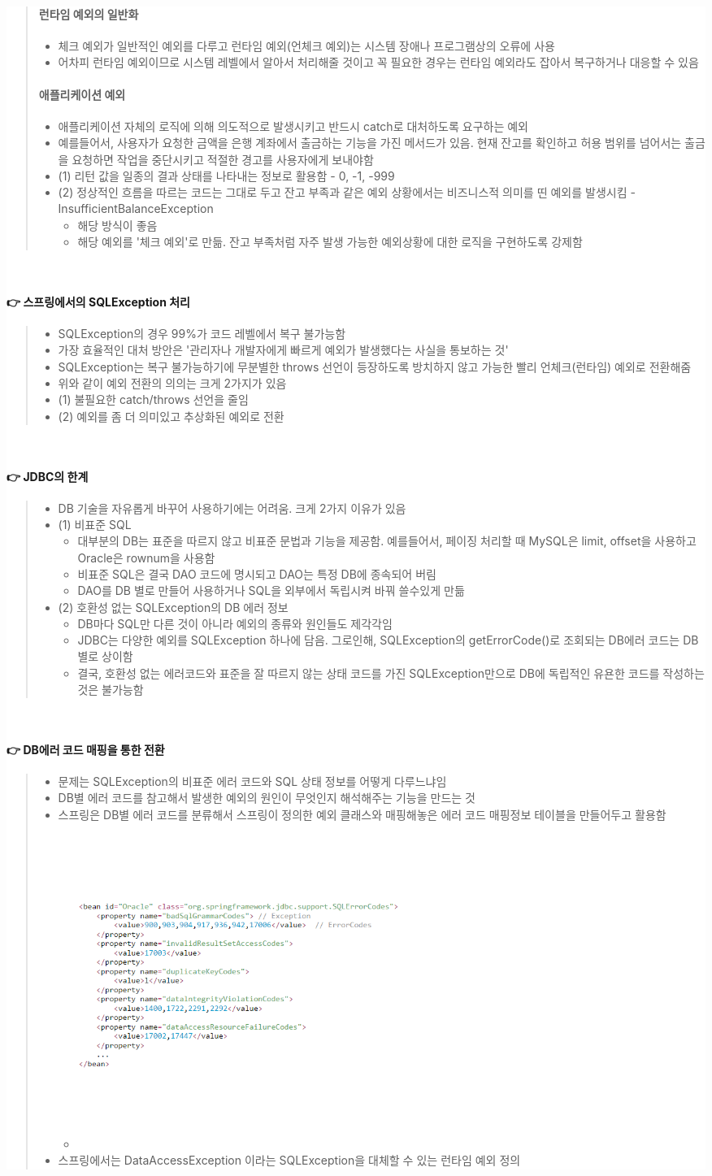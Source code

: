 > #### 런타임 예외의 일반화
> - 체크 예외가 일반적인 예외를 다루고 런타임 예외(언체크 예외)는 시스템 장애나 프로그램상의 오류에 사용
> - 어차피 런타임 예외이므로 시스템 레벨에서 알아서 처리해줄 것이고 꼭 필요한 경우는 런타임 예외라도 잡아서 복구하거나 대응할 수 있음
> 
> #### 애플리케이션 예외
> - 애플리케이션 자체의 로직에 의해 의도적으로 발생시키고 반드시 catch로 대처하도록 요구하는 예외
> - 예를들어서, 사용자가 요청한 금액을 은행 계좌에서 출금하는 기능을 가진 메서드가 있음. 현재 잔고를 확인하고 허용 범위를 넘어서는 출금을 요청하면 작업을 중단시키고 적절한 경고를 사용자에게 보내야함
> - (1) 리턴 값을 일종의 결과 상태를 나타내는 정보로 활용함 - 0, -1, -999
> - (2) 정상적인 흐름을 따르는 코드는 그대로 두고 잔고 부족과 같은 예외 상황에서는 비즈니스적 의미를 띤 예외를 발생시킴 - InsufficientBalanceException
>   - 해당 방식이 좋음
>   - 해당 예외를 '체크 예외'로 만듦. 잔고 부족처럼 자주 발생 가능한 예외상황에 대한 로직을 구현하도록 강제함 


<br>

#### 👉 스프링에서의 SQLException 처리 

> - SQLException의 경우 99%가 코드 레벨에서 복구 불가능함
> - 가장 효율적인 대처 방안은 '관리자나 개발자에게 빠르게 예외가 발생했다는 사실을 통보하는 것'
> - SQLException는 복구 불가능하기에 무분별한 throws 선언이 등장하도록 방치하지 않고 가능한 빨리 언체크(런타임) 예외로 전환해줌
> - 위와 같이 예외 전환의 의의는 크게 2가지가 있음
> - (1) 불필요한 catch/throws 선언을 줄임
> - (2) 예외를 좀 더 의미있고 추상화된 예외로 전환


<br>

#### 👉 JDBC의 한계

> - DB 기술을 자유롭게 바꾸어 사용하기에는 어려움. 크게 2가지 이유가 있음
> - (1) 비표준 SQL 
>   - 대부분의 DB는 표준을 따르지 않고 비표준 문법과 기능을 제공함. 예를들어서, 페이징 처리할 때 MySQL은 limit, offset을 사용하고 Oracle은 rownum을 사용함
>   - 비표준 SQL은 결국 DAO 코드에 명시되고 DAO는 특정 DB에 종속되어 버림
>   - DAO를 DB 별로 만들어 사용하거나 SQL을 외부에서 독립시켜 바꿔 쓸수있게 만듦
> - (2) 호환성 없는 SQLException의 DB 에러 정보
>   - DB마다 SQL만 다른 것이 아니라 예외의 종류와 원인들도 제각각임
>   - JDBC는 다양한 예외를 SQLException 하나에 담음. 그로인해, SQLException의 getErrorCode()로 조회되는 DB에러 코드는 DB별로 상이함
>   - 결국, 호환성 없는 에러코드와 표준을 잘 따르지 않는 상태 코드를 가진 SQLException만으로 DB에 독립적인 유욘한 코드를 작성하는 것은 불가능함 

<br>

#### 👉 DB에러 코드 매핑을 통한 전환

> - 문제는 SQLException의 비표준 에러 코드와 SQL 상태 정보를 어떻게 다루느냐임
> - DB별 에러 코드를 참고해서 발생한 예외의 원인이 무엇인지 해석해주는 기능을 만드는 것
> - 스프링은 DB별 에러 코드를 분류해서 스프링이 정의한 예외 클래스와 매핑해놓은 에러 코드 매핑정보 테이블을 만들어두고 활용함 
>   - <img src="/images/오라클에러코드매핑.png" width="400" height="400"/>
> - 스프링에서는 DataAccessException 이라는 SQLException을 대체할 수 있는 런타임 예외 정의